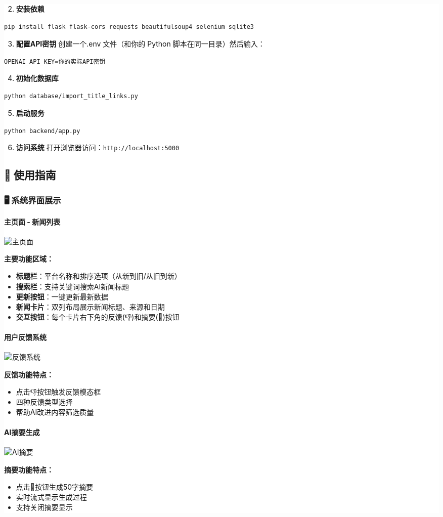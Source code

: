 2. **安装依赖**
```bash
pip install flask flask-cors requests beautifulsoup4 selenium sqlite3
```

3. **配置API密钥**
创建一个.env 文件（和你的 Python 脚本在同一目录）然后输入：
```powershell
OPENAI_API_KEY=你的实际API密钥
```

4. **初始化数据库**
```bash
python database/import_title_links.py
```

5. **启动服务**
```bash
python backend/app.py
```

6. **访问系统**
打开浏览器访问：`http://localhost:5000`

## 📖 使用指南

### 🖥️ 系统界面展示

#### 主页面 - 新闻列表
![主页面](https://via.placeholder.com/800x500/4A90E2/FFFFFF?text=JackleeのAI资讯聚合平台)

**主要功能区域：**
- **标题栏**：平台名称和排序选项（从新到旧/从旧到新）
- **搜索栏**：支持关键词搜索AI新闻标题
- **更新按钮**：一键更新最新数据
- **新闻卡片**：双列布局展示新闻标题、来源和日期
- **交互按钮**：每个卡片右下角的反馈(👎)和摘要(📝)按钮

#### 用户反馈系统
![反馈系统](https://via.placeholder.com/600x400/FF6B6B/FFFFFF?text=用户反馈模态框)

**反馈功能特点：**
- 点击👎按钮触发反馈模态框
- 四种反馈类型选择
- 帮助AI改进内容筛选质量

#### AI摘要生成
![AI摘要](https://via.placeholder.com/600x300/28A745/FFFFFF?text=AI生成摘要)

**摘要功能特点：**
- 点击📝按钮生成50字摘要
- 实时流式显示生成过程
- 支持关闭摘要显示
